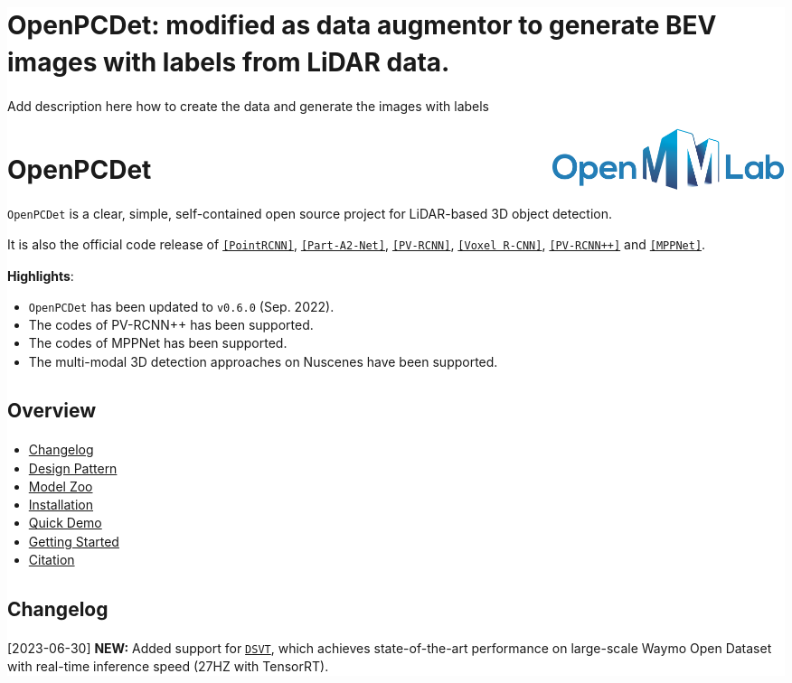 

# OpenPCDet: modified as data augmentor to generate BEV images with labels from LiDAR data.

Add description here how to create the data and generate the images with labels

<img src="docs/open_mmlab.png" align="right" width="30%">

# OpenPCDet

`OpenPCDet` is a clear, simple, self-contained open source project for LiDAR-based 3D object detection. 

It is also the official code release of [`[PointRCNN]`](https://arxiv.org/abs/1812.04244), [`[Part-A2-Net]`](https://arxiv.org/abs/1907.03670), [`[PV-RCNN]`](https://arxiv.org/abs/1912.13192), [`[Voxel R-CNN]`](https://arxiv.org/abs/2012.15712), [`[PV-RCNN++]`](https://arxiv.org/abs/2102.00463) and [`[MPPNet]`](https://arxiv.org/abs/2205.05979). 

**Highlights**: 
* `OpenPCDet` has been updated to `v0.6.0` (Sep. 2022).
* The codes of PV-RCNN++ has been supported.
* The codes of MPPNet has been supported. 
* The multi-modal 3D detection approaches on Nuscenes have been supported. 

## Overview
- [Changelog](#changelog)
- [Design Pattern](#openpcdet-design-pattern)
- [Model Zoo](#model-zoo)
- [Installation](docs/INSTALL.md)
- [Quick Demo](docs/DEMO.md)
- [Getting Started](docs/GETTING_STARTED.md)
- [Citation](#citation)


## Changelog
[2023-06-30] **NEW:** Added support for [`DSVT`](https://arxiv.org/abs/2301.06051), which achieves state-of-the-art performance on large-scale Waymo Open Dataset with real-time inference speed (27HZ with TensorRT).
